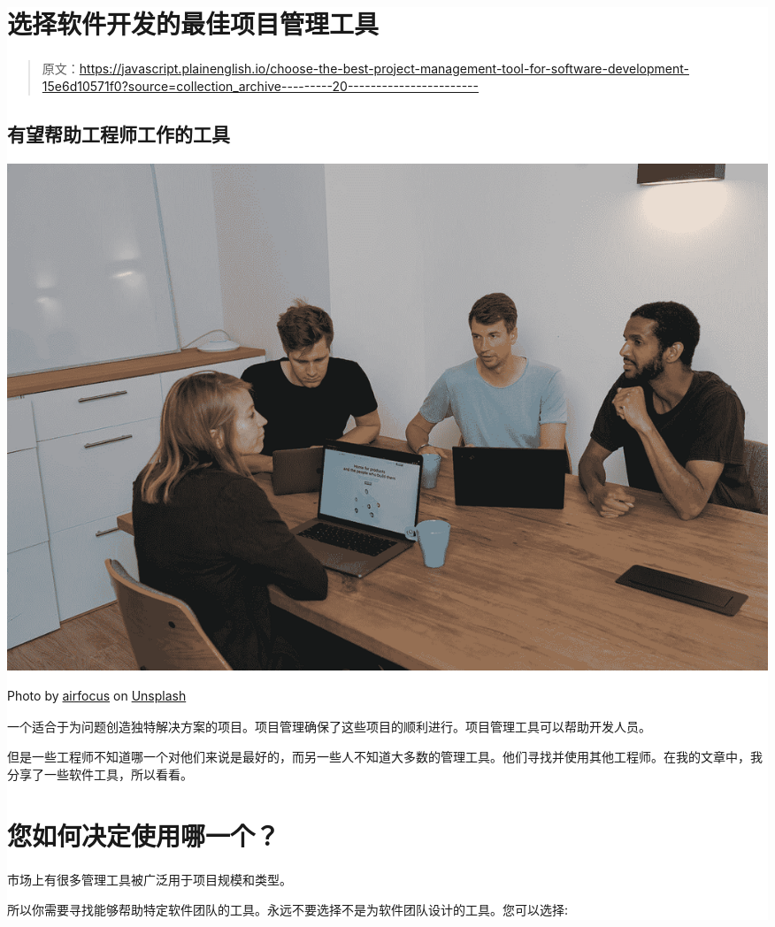 # 选择软件开发的最佳项目管理工具

> 原文：<https://javascript.plainenglish.io/choose-the-best-project-management-tool-for-software-development-15e6d10571f0?source=collection_archive---------20----------------------->

## 有望帮助工程师工作的工具

![](img/36b9c868c8b52c0794cfc9079565d39b.png)

Photo by [airfocus](https://unsplash.com/@airfocus?utm_source=medium&utm_medium=referral) on [Unsplash](https://unsplash.com?utm_source=medium&utm_medium=referral)

一个适合于为问题创造独特解决方案的项目。项目管理确保了这些项目的顺利进行。项目管理工具可以帮助开发人员。

但是一些工程师不知道哪一个对他们来说是最好的，而另一些人不知道大多数的管理工具。他们寻找并使用其他工程师。在我的文章中，我分享了一些软件工具，所以看看。

# 您如何决定使用哪一个？

市场上有很多管理工具被广泛用于项目规模和类型。

所以你需要寻找能够帮助特定软件团队的工具。永远不要选择不是为软件团队设计的工具。您可以选择:
